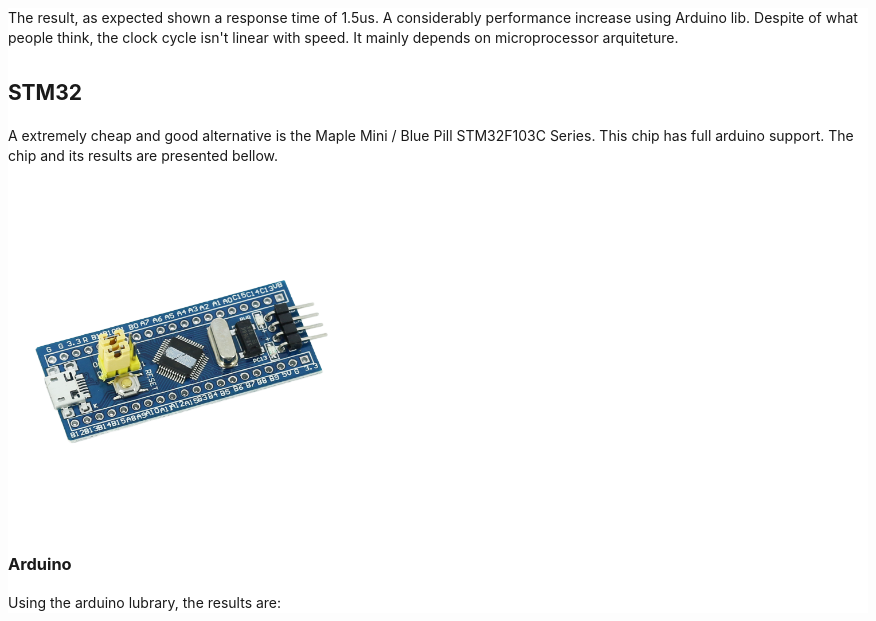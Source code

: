 
The result, as expected shown a response time of 1.5us. A considerably performance increase using Arduino lib.
Despite of what people think, the clock cycle isn't linear with speed. It mainly depends on microprocessor arquiteture.

## STM32

A extremely cheap and good alternative is the Maple Mini / Blue Pill STM32F103C Series. This chip has full arduino support. The chip and its results are presented bellow.

<img src="images/arduino_bluepill.png" alt="Blue pill" style="width:40%">

### Arduino

Using the arduino lubrary, the results are:
